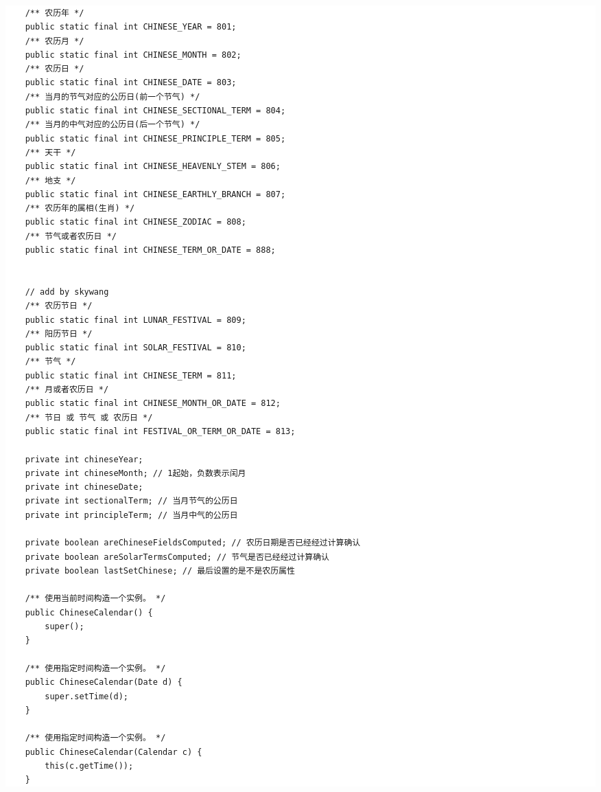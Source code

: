      
        /** 农历年 */
        public static final int CHINESE_YEAR = 801;
        /** 农历月 */
        public static final int CHINESE_MONTH = 802;
        /** 农历日 */
        public static final int CHINESE_DATE = 803;
        /** 当月的节气对应的公历日(前一个节气) */
        public static final int CHINESE_SECTIONAL_TERM = 804;
        /** 当月的中气对应的公历日(后一个节气) */
        public static final int CHINESE_PRINCIPLE_TERM = 805;
        /** 天干 */
        public static final int CHINESE_HEAVENLY_STEM = 806;
        /** 地支 */
        public static final int CHINESE_EARTHLY_BRANCH = 807;
        /** 农历年的属相(生肖) */
        public static final int CHINESE_ZODIAC = 808;
        /** 节气或者农历日 */
        public static final int CHINESE_TERM_OR_DATE = 888;
        

        // add by skywang
        /** 农历节日 */
        public static final int LUNAR_FESTIVAL = 809;
        /** 阳历节日 */
        public static final int SOLAR_FESTIVAL = 810;
        /** 节气 */
        public static final int CHINESE_TERM = 811;
        /** 月或者农历日 */
        public static final int CHINESE_MONTH_OR_DATE = 812;
        /** 节日 或 节气 或 农历日 */
        public static final int FESTIVAL_OR_TERM_OR_DATE = 813;
        
        private int chineseYear;
        private int chineseMonth; // 1起始，负数表示闰月
        private int chineseDate;
        private int sectionalTerm; // 当月节气的公历日
        private int principleTerm; // 当月中气的公历日
     
        private boolean areChineseFieldsComputed; // 农历日期是否已经经过计算确认
        private boolean areSolarTermsComputed; // 节气是否已经经过计算确认
        private boolean lastSetChinese; // 最后设置的是不是农历属性
     
        /** 使用当前时间构造一个实例。 */
        public ChineseCalendar() {
            super();
        }
     
        /** 使用指定时间构造一个实例。 */
        public ChineseCalendar(Date d) {
            super.setTime(d);
        }
     
        /** 使用指定时间构造一个实例。 */
        public ChineseCalendar(Calendar c) {
            this(c.getTime());
        }
     